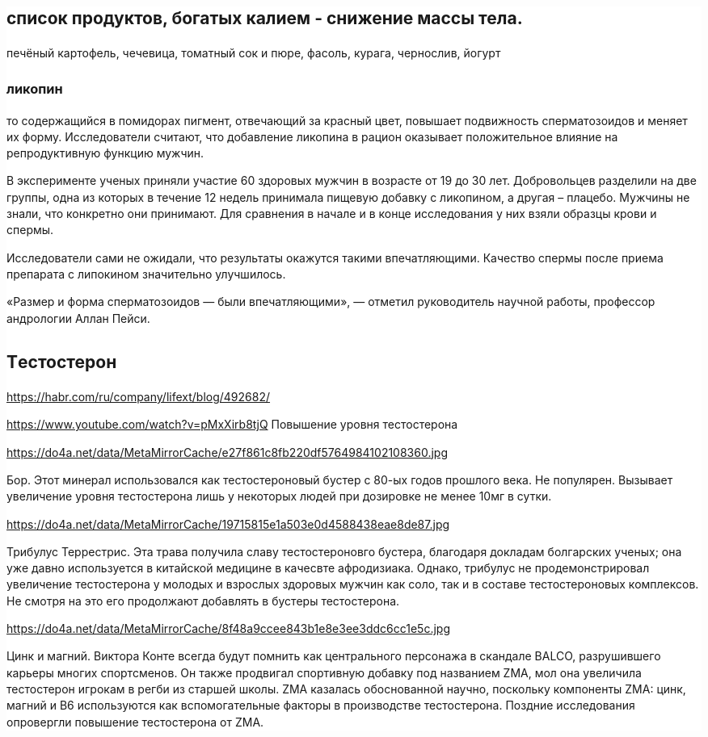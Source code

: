 ##  список продуктов, богатых калием - снижение массы тела.

  печёный картофель, 
  чечевица, 
  томатный сок и пюре,
  фасоль, 
  курага, 
  чернослив, 
  йогурт  

### ликопин

то содержащийся в помидорах пигмент, отвечающий за красный цвет, повышает подвижность сперматозоидов и меняет их форму. Исследователи считают, что добавление ликопина в рацион оказывает положительное влияние на репродуктивную функцию мужчин.

В эксперименте ученых приняли участие 60 здоровых мужчин в возрасте от 19 до 30 лет. Добровольцев разделили на две группы, одна из которых в течение 12 недель принимала пищевую добавку с ликопином, а другая – плацебо. Мужчины не знали, что конкретно они принимают. Для сравнения в начале и в конце исследования у них взяли образцы крови и спермы.

Исследователи сами не ожидали, что результаты окажутся такими впечатляющими. Качество спермы после приема препарата с липокином значительно улучшилось.

«Размер и форма сперматозоидов — были впечатляющими», — отметил руководитель научной работы, профессор андрологии Аллан Пейси.



## Tестостерон

<https://habr.com/ru/company/lifext/blog/492682/>

<https://www.youtube.com/watch?v=pMxXirb8tjQ>
Повышение уровня тестостерона



https://do4a.net/data/MetaMirrorCache/e27f861c8fb220df5764984102108360.jpg 

Бор. Этот минерал использовался как тестостероновый бустер с 80-ых годов прошлого века. Не популярен. Вызывает увеличение уровня тестостерона лишь у некоторых людей при дозировке не менее 10мг в сутки.

https://do4a.net/data/MetaMirrorCache/19715815e1a503e0d4588438eae8de87.jpg

Трибулус Террестрис. Эта трава получила славу тестостероновго бустера, благодаря докладам болгарских ученых; она уже давно используется в китайской медицине в качесвте афродизиака. Однако, трибулус не продемонстрировал увеличение тестостерона у молодых и взрослых здоровых мужчин как соло, так и в составе тестостероновых комплексов. Не смотря на это его продолжают добавлять в бустеры тестостерона.

https://do4a.net/data/MetaMirrorCache/8f48a9ccee843b1e8e3ee3ddc6cc1e5c.jpg

Цинк и магний. Виктора Конте всегда будут помнить как центрального персонажа в скандале BALCO, разрушившего карьеры многих спортсменов. Он также продвигал спортивную добавку под названием ZMA, мол она увеличила тестостерон игрокам в регби из старшей школы. ZMA казалась обоснованной научно, поскольку компоненты ZMA: цинк, магний и B6 используются как вспомогательные факторы в производстве тестостерона. Поздние исследования опровергли повышение тестостерона от ZMA.
